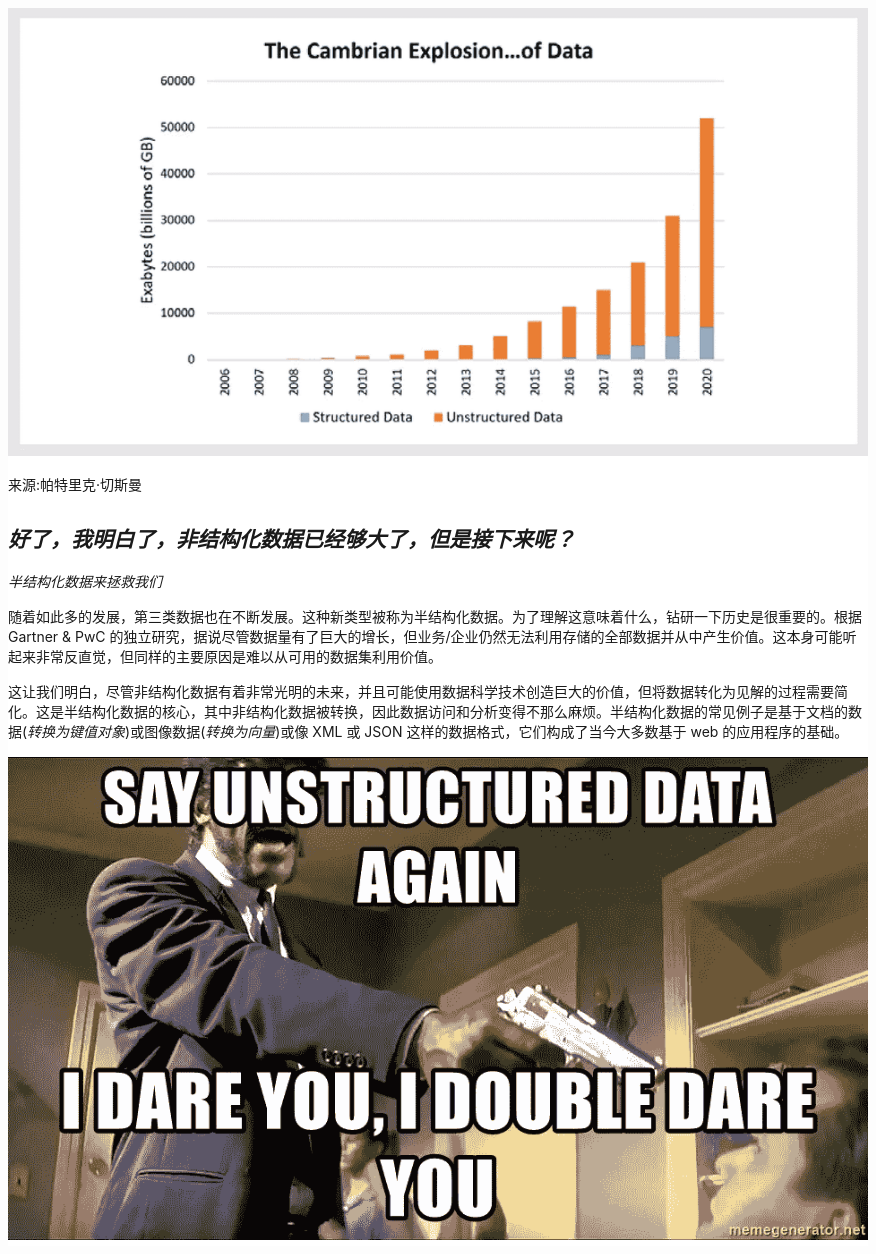 ![](img/53c2523ef8fd04a75207d8300ebc3d34.png)

来源:帕特里克·切斯曼

## ***好了，我明白了，非结构化数据已经够大了，但是接下来呢？***

*半结构化数据来拯救我们*

随着如此多的发展，第三类数据也在不断发展。这种新类型被称为半结构化数据。为了理解这意味着什么，钻研一下历史是很重要的。根据 Gartner & PwC 的独立研究，据说尽管数据量有了巨大的增长，但业务/企业仍然无法利用存储的全部数据并从中产生价值。这本身可能听起来非常反直觉，但同样的主要原因是难以从可用的数据集利用价值。

这让我们明白，尽管非结构化数据有着非常光明的未来，并且可能使用数据科学技术创造巨大的价值，但将数据转化为见解的过程需要简化。这是半结构化数据的核心，其中非结构化数据被转换，因此数据访问和分析变得不那么麻烦。半结构化数据的常见例子是基于文档的数据(*转换为键值对象*)或图像数据(*转换为向量*)或像 XML 或 JSON 这样的数据格式，它们构成了当今大多数基于 web 的应用程序的基础。

![](img/f0003252f39d77fbd3966f37dfe82997.png)
